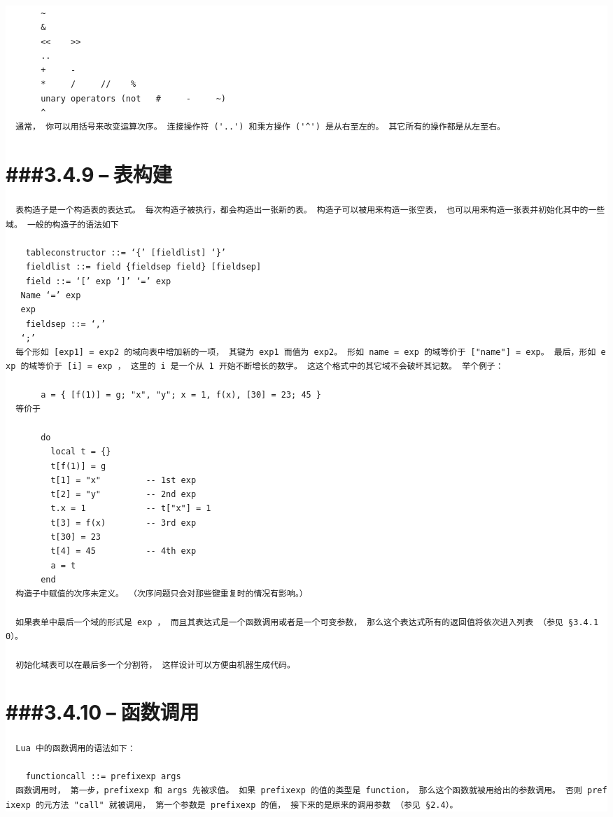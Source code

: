      
           ~
           &
           <<    >>
           ..
           +     -
           *     /     //    %
           unary operators (not   #     -     ~)
           ^
      通常， 你可以用括号来改变运算次序。 连接操作符 ('..') 和乘方操作 ('^') 是从右至左的。 其它所有的操作都是从左至右。
      
      
###3.4.9 – 表构建
===============

      
      表构造子是一个构造表的表达式。 每次构造子被执行，都会构造出一张新的表。 构造子可以被用来构造一张空表， 也可以用来构造一张表并初始化其中的一些域。 一般的构造子的语法如下
      
      	tableconstructor ::= ‘{’ [fieldlist] ‘}’
      	fieldlist ::= field {fieldsep field} [fieldsep]
      	field ::= ‘[’ exp ‘]’ ‘=’ exp 
       Name ‘=’ exp 
       exp
      	fieldsep ::= ‘,’ 
       ‘;’
      每个形如 [exp1] = exp2 的域向表中增加新的一项， 其键为 exp1 而值为 exp2。 形如 name = exp 的域等价于 ["name"] = exp。 最后，形如 exp 的域等价于 [i] = exp ， 这里的 i 是一个从 1 开始不断增长的数字。 这这个格式中的其它域不会破坏其记数。 举个例子：
      
           a = { [f(1)] = g; "x", "y"; x = 1, f(x), [30] = 23; 45 }
      等价于
      
           do
             local t = {}
             t[f(1)] = g
             t[1] = "x"         -- 1st exp
             t[2] = "y"         -- 2nd exp
             t.x = 1            -- t["x"] = 1
             t[3] = f(x)        -- 3rd exp
             t[30] = 23
             t[4] = 45          -- 4th exp
             a = t
           end
      构造子中赋值的次序未定义。 （次序问题只会对那些键重复时的情况有影响。）
      
      如果表单中最后一个域的形式是 exp ， 而且其表达式是一个函数调用或者是一个可变参数， 那么这个表达式所有的返回值将依次进入列表 （参见 §3.4.10）。
      
      初始化域表可以在最后多一个分割符， 这样设计可以方便由机器生成代码。
      
      
###3.4.10 – 函数调用
===============

      
      Lua 中的函数调用的语法如下：
      
      	functioncall ::= prefixexp args
      函数调用时， 第一步，prefixexp 和 args 先被求值。 如果 prefixexp 的值的类型是 function， 那么这个函数就被用给出的参数调用。 否则 prefixexp 的元方法 "call" 就被调用， 第一个参数是 prefixexp 的值， 接下来的是原来的调用参数 （参见 §2.4）。
      